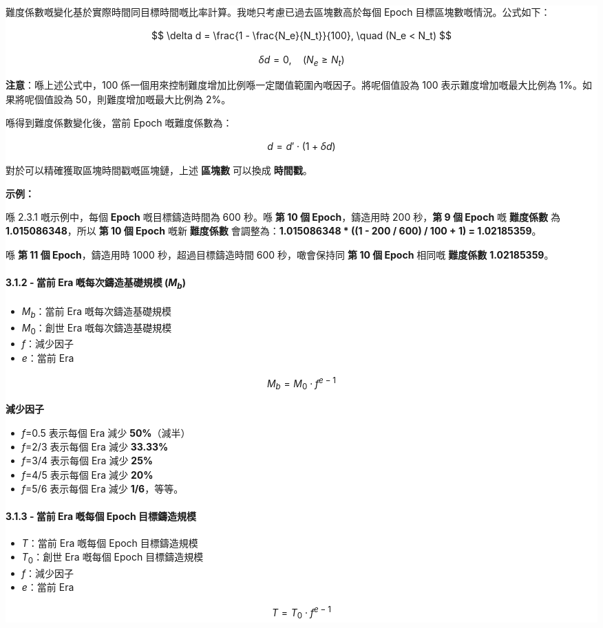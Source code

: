 難度係數嘅變化基於實際時間同目標時間嘅比率計算。我哋只考慮已過去區塊數高於每個 Epoch 目標區塊數嘅情況。公式如下：

$$
\delta d = \frac{1 - \frac{N_e}{N_t}}{100}, \quad (N_e < N_t)
$$

$$
\delta d = 0, \quad (N_e \geq N_t)
$$

**注意**：喺上述公式中，100 係一個用來控制難度增加比例喺一定閾值範圍內嘅因子。將呢個值設為 100 表示難度增加嘅最大比例為 1%。如果將呢個值設為 50，則難度增加嘅最大比例為 2%。

喺得到難度係數變化後，當前 Epoch 嘅難度係數為：

$$
d = d' \cdot (1 + \delta d)
$$

對於可以精確獲取區塊時間戳嘅區塊鏈，上述 **區塊數** 可以換成 **時間戳**。

**示例：**

喺 2.3.1 嘅示例中，每個 **Epoch** 嘅目標鑄造時間為 600 秒。喺 **第 10 個 Epoch**，鑄造用時 200 秒，**第 9 個 Epoch** 嘅 **難度係數** 為 **1.015086348**，所以 **第 10 個 Epoch** 嘅新 **難度係數** 會調整為：**1.015086348 * ((1 - 200 / 600) / 100 + 1) = 1.02185359**。

喺 **第 11 個 Epoch**，鑄造用時 1000 秒，超過目標鑄造時間 600 秒，噉會保持同 **第 10 個 Epoch** 相同嘅 **難度係數** **1.02185359**。

#### 3.1.2 - 當前 Era 嘅每次鑄造基礎規模 ($M_b$)

- $M_b$：當前 Era 嘅每次鑄造基礎規模
- $M_0$：創世 Era 嘅每次鑄造基礎規模
- $f$：減少因子
- $e$：當前 Era

$$
M_b = M_0 \cdot f^{e-1}
$$

**減少因子**

- $f$=0.5 表示每個 Era 減少 **50%**（減半）
- $f$=2/3 表示每個 Era 減少 **33.33%**
- $f$=3/4 表示每個 Era 減少 **25%**
- $f$=4/5 表示每個 Era 減少 **20%**
- $f$=5/6 表示每個 Era 減少 **1/6**，等等。

#### 3.1.3 - 當前 Era 嘅每個 Epoch 目標鑄造規模

- $T$：當前 Era 嘅每個 Epoch 目標鑄造規模
- $T_0$：創世 Era 嘅每個 Epoch 目標鑄造規模
- $f$：減少因子
- $e$：當前 Era

$$
T = T_0 \cdot f^{e-1}
$$
